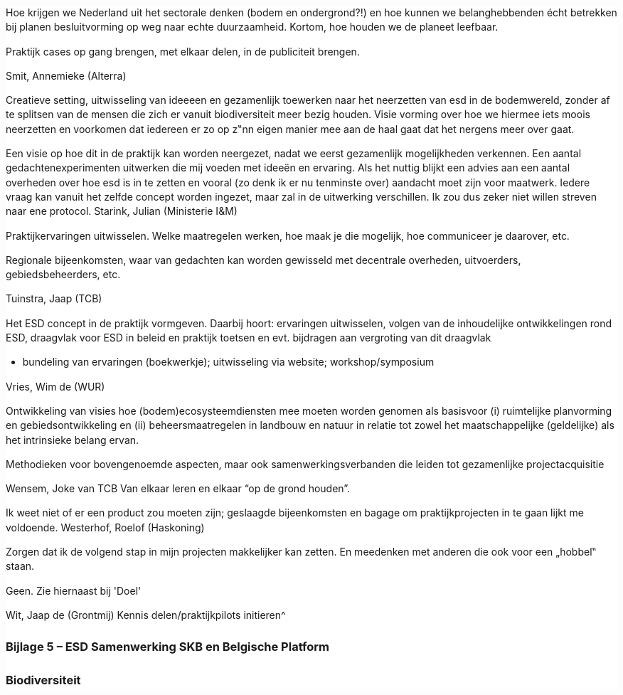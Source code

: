  Hoe krijgen we Nederland uit het sectorale denken (bodem en ondergrond?!) en hoe kunnen we belanghebbenden écht betrekken bij planen besluitvorming op weg naar echte duurzaamheid. Kortom, hoe houden we de planeet leefbaar. 

 Praktijk cases op gang brengen, met elkaar delen, in de publiciteit brengen. 

Smit, Annemieke (Alterra) 

 Creatieve setting, uitwisseling van ideeeen en gezamenlijk toewerken naar het neerzetten van esd in de bodemwereld, zonder af te splitsen van de mensen die zich er vanuit biodiversiteit meer bezig houden. Visie vorming over hoe we hiermee iets moois neerzetten en voorkomen dat iedereen er zo op z‟nn eigen manier mee aan de haal gaat dat het nergens meer over gaat. 

Een visie op hoe dit in de praktijk kan worden neergezet, nadat we eerst gezamenlijk mogelijkheden verkennen. Een aantal gedachtenexperimenten uitwerken die mij voeden met ideeën en ervaring. Als het nuttig blijkt een advies aan een aantal overheden over hoe esd is in te zetten en vooral (zo denk ik er nu tenminste over) aandacht moet zijn voor maatwerk. Iedere vraag kan vanuit het zelfde concept worden ingezet, maar zal in de uitwerking verschillen. Ik zou dus zeker niet willen streven naar ene protocol. Starink, Julian (Ministerie I&M) 

 Praktijkervaringen uitwisselen. Welke maatregelen werken, hoe maak je die mogelijk, hoe communiceer je daarover, etc. 

 Regionale bijeenkomsten, waar van gedachten kan worden gewisseld met decentrale overheden, uitvoerders, gebiedsbeheerders, etc. 

Tuinstra, Jaap (TCB) 

 Het ESD concept in de praktijk vormgeven. Daarbij hoort: ervaringen uitwisselen, volgen van de inhoudelijke ontwikkelingen rond ESD, draagvlak voor ESD in beleid en praktijk toetsen en evt. bijdragen aan vergroting van dit draagvlak 

- bundeling van ervaringen (boekwerkje); uitwisseling via website; workshop/symposium 

Vries, Wim de (WUR) 

 Ontwikkeling van visies hoe (bodem)ecosysteemdiensten mee moeten worden genomen als basisvoor (i) ruimtelijke planvorming en gebiedsontwikkeling en (ii) beheersmaatregelen in landbouw en natuur in relatie tot zowel het maatschappelijke (geldelijke) als het intrinsieke belang ervan. 

 Methodieken voor bovengenoemde aspecten, maar ook samenwerkingsverbanden die leiden tot gezamenlijke projectacquisitie 

Wensem, Joke van TCB Van elkaar leren en elkaar “op de grond houden”. 

Ik weet niet of er een product zou moeten zijn; geslaagde bijeenkomsten en bagage om praktijkprojecten in te gaan lijkt me voldoende. Westerhof, Roelof (Haskoning) 

 Zorgen dat ik de volgend stap in mijn projecten makkelijker kan zetten. En meedenken met anderen die ook voor een „hobbel‟ staan. 

 Geen. Zie hiernaast bij 'Doel' 

Wit, Jaap de (Grontmij) Kennis delen/praktijkpilots initieren^ 


### Bijlage 5 – ESD Samenwerking SKB en Belgische Platform 

### Biodiversiteit 
